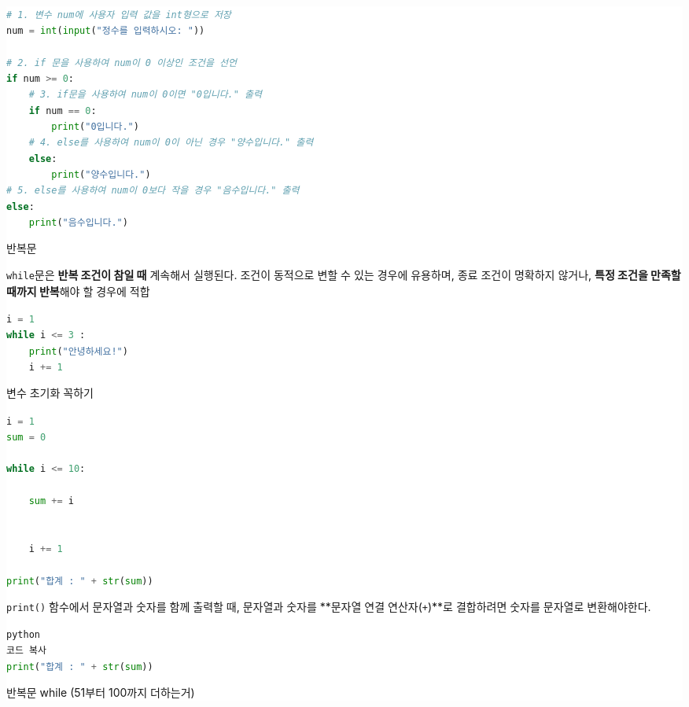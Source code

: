 ```python
# 1. 변수 num에 사용자 입력 값을 int형으로 저장
num = int(input("정수를 입력하시오: "))

# 2. if 문을 사용하여 num이 0 이상인 조건을 선언
if num >= 0:
    # 3. if문을 사용하여 num이 0이면 "0입니다." 출력
    if num == 0:
        print("0입니다.")
    # 4. else를 사용하여 num이 0이 아닌 경우 "양수입니다." 출력
    else:
        print("양수입니다.")
# 5. else를 사용하여 num이 0보다 작을 경우 "음수입니다." 출력
else:
    print("음수입니다.")
```

반복문

`while`문은 **반복 조건이 참일 때** 계속해서 실행된다. 조건이 동적으로 변할 수 있는 경우에 유용하며, 종료 조건이 명확하지 않거나, **특정 조건을 만족할 때까지 반복**해야 할 경우에 적합

```python
i = 1
while i <= 3 :
    print("안녕하세요!")
    i += 1
```

변수 초기화 꼭하기

```python
i = 1
sum = 0

while i <= 10:

    sum += i
    

    i += 1

print("합계 : " + str(sum))

```

`print()` 함수에서 문자열과 숫자를 함께 출력할 때, 문자열과 숫자를 **문자열 연결 연산자(`+`)**로 결합하려면 숫자를 문자열로 변환해야한다.

```python
python
코드 복사
print("합계 : " + str(sum))

```

반복문 while (51부터 100까지 더하는거)
